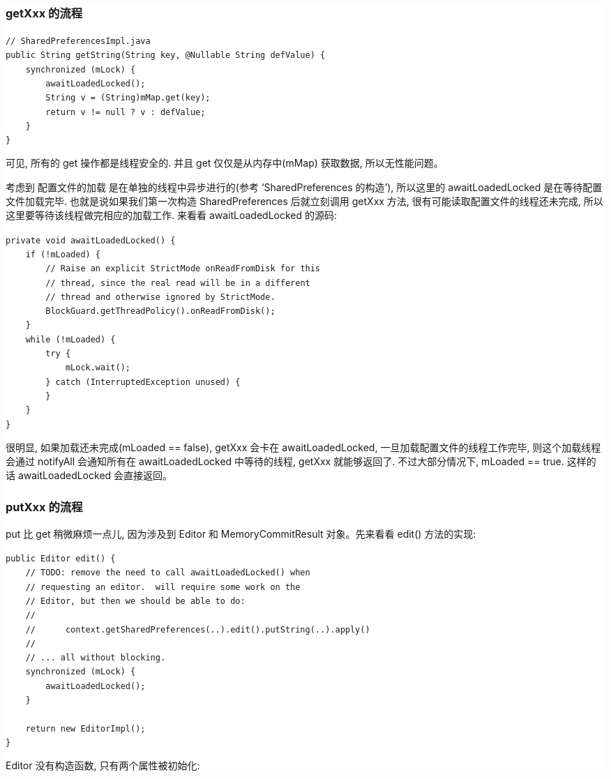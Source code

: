 ### getXxx 的流程

```
// SharedPreferencesImpl.java
public String getString(String key, @Nullable String defValue) {
    synchronized (mLock) {
        awaitLoadedLocked();
        String v = (String)mMap.get(key);
        return v != null ? v : defValue;
    }
}
```

可见, 所有的 get 操作都是线程安全的. 并且 get 仅仅是从内存中(mMap) 获取数据, 所以无性能问题。

考虑到 配置文件的加载 是在单独的线程中异步进行的(参考 ‘SharedPreferences 的构造’), 所以这里的 awaitLoadedLocked 是在等待配置文件加载完毕. 也就是说如果我们第一次构造 SharedPreferences 后就立刻调用 getXxx 方法, 很有可能读取配置文件的线程还未完成, 所以这里要等待该线程做完相应的加载工作. 来看看 awaitLoadedLocked 的源码:

```
private void awaitLoadedLocked() {
    if (!mLoaded) {
        // Raise an explicit StrictMode onReadFromDisk for this
        // thread, since the real read will be in a different
        // thread and otherwise ignored by StrictMode.
        BlockGuard.getThreadPolicy().onReadFromDisk();
    }
    while (!mLoaded) {
        try {
            mLock.wait();
        } catch (InterruptedException unused) {
        }
    }
}
```

很明显, 如果加载还未完成(mLoaded == false), getXxx 会卡在 awaitLoadedLocked, 一旦加载配置文件的线程工作完毕, 则这个加载线程会通过 notifyAll 会通知所有在 awaitLoadedLocked 中等待的线程, getXxx 就能够返回了. 不过大部分情况下, mLoaded == true. 这样的话 awaitLoadedLocked 会直接返回。

### putXxx 的流程

put 比 get 稍微麻烦一点儿, 因为涉及到 Editor 和 MemoryCommitResult 对象。先来看看 edit() 方法的实现:

```
public Editor edit() {
    // TODO: remove the need to call awaitLoadedLocked() when
    // requesting an editor.  will require some work on the
    // Editor, but then we should be able to do:
    //
    //      context.getSharedPreferences(..).edit().putString(..).apply()
    //
    // ... all without blocking.
    synchronized (mLock) {
        awaitLoadedLocked();
    }

    return new EditorImpl();
}
```
Editor 没有构造函数, 只有两个属性被初始化:
